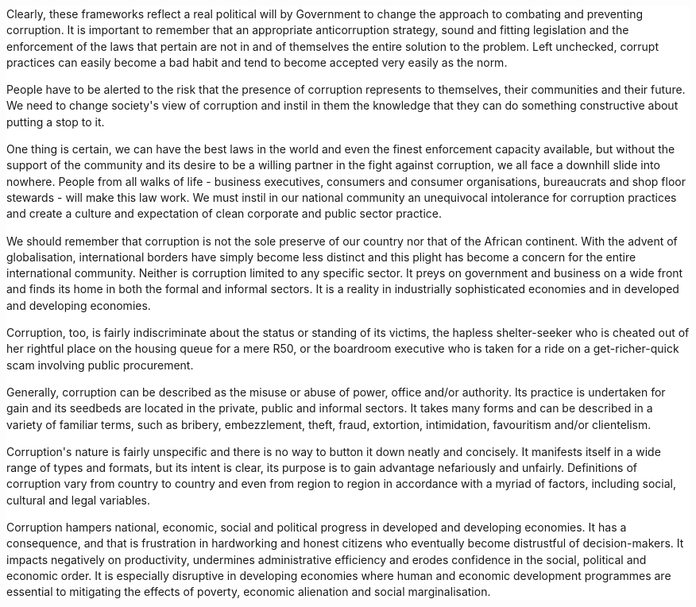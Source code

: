 Clearly, these frameworks reflect a real political  will  by  Government  to
change the approach to combating and preventing corruption. It is  important
to remember that an appropriate anticorruption strategy, sound  and  fitting
legislation and the enforcement of the laws that pertain are not in  and  of
themselves the entire solution  to  the  problem.  Left  unchecked,  corrupt
practices can easily become a bad habit and tend  to  become  accepted  very
easily as the norm.

People have to be alerted to  the  risk  that  the  presence  of  corruption
represents to themselves, their communities and their  future.  We  need  to
change society's view of corruption and instil in them  the  knowledge  that
they can do something constructive about putting a stop to it.

One thing is certain, we can have the best laws in the world  and  even  the
finest enforcement capacity  available,  but  without  the  support  of  the
community and its desire to be  a  willing  partner  in  the  fight  against
corruption, we all face a downhill  slide  into  nowhere.  People  from  all
walks of life - business executives, consumers and  consumer  organisations,
bureaucrats and shop floor stewards - will  make  this  law  work.  We  must
instil in our national community an unequivocal intolerance  for  corruption
practices and create a  culture  and  expectation  of  clean  corporate  and
public sector practice.

We should remember that corruption is not the sole preserve of  our  country
nor that of  the  African  continent.  With  the  advent  of  globalisation,
international borders have simply become less distinct and this  plight  has
become  a  concern  for  the  entire  international  community.  Neither  is
corruption limited to any  specific  sector.  It  preys  on  government  and
business on a wide front and finds its home in both the formal and  informal
sectors. It is a reality in  industrially  sophisticated  economies  and  in
developed and developing economies.

Corruption, too, is fairly indiscriminate about the status  or  standing  of
its victims, the hapless shelter-seeker who is cheated out of  her  rightful
place on the housing queue for a mere R50, or the  boardroom  executive  who
is  taken  for  a  ride  on  a  get-richer-quick   scam   involving   public
procurement.

Generally, corruption can be described as the  misuse  or  abuse  of  power,
office and/or authority.  Its  practice  is  undertaken  for  gain  and  its
seedbeds are located in the private, public and informal sectors.  It  takes
many forms and can be described in a variety  of  familiar  terms,  such  as
bribery, embezzlement, theft, fraud,  extortion,  intimidation,  favouritism
and/or clientelism.

Corruption's nature is fairly unspecific and there is no way  to  button  it
down neatly and concisely. It manifests itself in a wide range of types  and
formats, but  its  intent  is  clear,  its  purpose  is  to  gain  advantage
nefariously and unfairly. Definitions of corruption  vary  from  country  to
country and even from region to  region  in  accordance  with  a  myriad  of
factors, including social, cultural and legal variables.

Corruption hampers national, economic,  social  and  political  progress  in
developed and developing economies.  It  has  a  consequence,  and  that  is
frustration  in  hardworking  and  honest  citizens  who  eventually  become
distrustful of  decision-makers.  It  impacts  negatively  on  productivity,
undermines administrative efficiency and erodes confidence  in  the  social,
political and economic order. It  is  especially  disruptive  in  developing
economies where human and economic development programmes are  essential  to
mitigating  the  effects  of  poverty,  economic   alienation   and   social
marginalisation.
